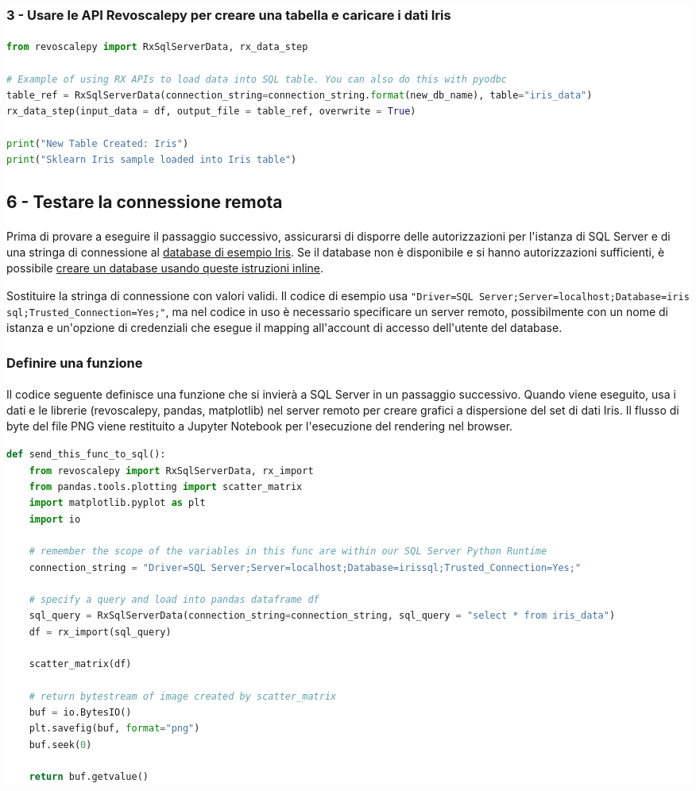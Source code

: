 ### <a name="3---use-revoscalepy-apis-to-create-a-table-and-load-the-iris-data"></a>3 - Usare le API Revoscalepy per creare una tabella e caricare i dati Iris

```python
from revoscalepy import RxSqlServerData, rx_data_step

# Example of using RX APIs to load data into SQL table. You can also do this with pyodbc
table_ref = RxSqlServerData(connection_string=connection_string.format(new_db_name), table="iris_data")
rx_data_step(input_data = df, output_file = table_ref, overwrite = True)

print("New Table Created: Iris")
print("Sklearn Iris sample loaded into Iris table")
```

## <a name="6---test-remote-connection"></a>6 - Testare la connessione remota

Prima di provare a eseguire il passaggio successivo, assicurarsi di disporre delle autorizzazioni per l'istanza di SQL Server e di una stringa di connessione al [database di esempio Iris](../tutorials/demo-data-iris-in-sql.md). Se il database non è disponibile e si hanno autorizzazioni sufficienti, è possibile [creare un database usando queste istruzioni inline](#create-iris-remotely).

Sostituire la stringa di connessione con valori validi. Il codice di esempio usa `"Driver=SQL Server;Server=localhost;Database=irissql;Trusted_Connection=Yes;"`, ma nel codice in uso è necessario specificare un server remoto, possibilmente con un nome di istanza e un'opzione di credenziali che esegue il mapping all'account di accesso dell'utente del database.

### <a name="define-a-function"></a>Definire una funzione

Il codice seguente definisce una funzione che si invierà a SQL Server in un passaggio successivo. Quando viene eseguito, usa i dati e le librerie (revoscalepy, pandas, matplotlib) nel server remoto per creare grafici a dispersione del set di dati Iris. Il flusso di byte del file PNG viene restituito a Jupyter Notebook per l'esecuzione del rendering nel browser.

```python
def send_this_func_to_sql():
    from revoscalepy import RxSqlServerData, rx_import
    from pandas.tools.plotting import scatter_matrix
    import matplotlib.pyplot as plt
    import io
    
    # remember the scope of the variables in this func are within our SQL Server Python Runtime
    connection_string = "Driver=SQL Server;Server=localhost;Database=irissql;Trusted_Connection=Yes;"
    
    # specify a query and load into pandas dataframe df
    sql_query = RxSqlServerData(connection_string=connection_string, sql_query = "select * from iris_data")
    df = rx_import(sql_query)
    
    scatter_matrix(df)
    
    # return bytestream of image created by scatter_matrix
    buf = io.BytesIO()
    plt.savefig(buf, format="png")
    buf.seek(0)
    
    return buf.getvalue()
```
